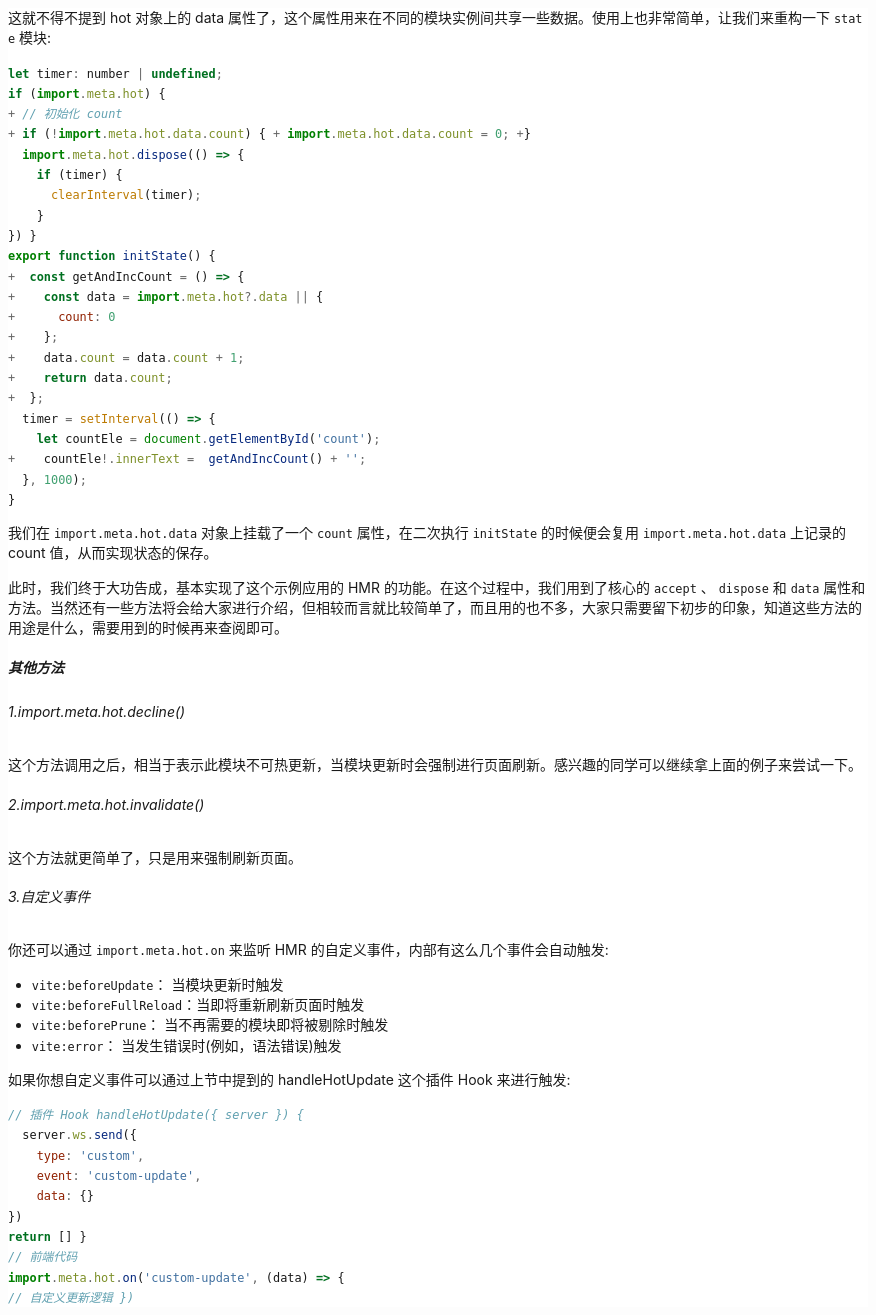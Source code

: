 这就不得不提到 hot 对象上的 data 属性了，这个属性用来在不同的模块实例间共享一些数据。使用上也非常简单，让我们来重构一下 `state` 模块:

```js
let timer: number | undefined;
if (import.meta.hot) {
+ // 初始化 count
+ if (!import.meta.hot.data.count) { + import.meta.hot.data.count = 0; +}
  import.meta.hot.dispose(() => {
    if (timer) {
      clearInterval(timer);
    }
}) }
export function initState() {
+  const getAndIncCount = () => {
+    const data = import.meta.hot?.data || {
+      count: 0
+    };
+    data.count = data.count + 1;
+    return data.count;
+  };
  timer = setInterval(() => {
    let countEle = document.getElementById('count');
+    countEle!.innerText =  getAndIncCount() + '';
  }, 1000);
}
```

我们在 `import.meta.hot.data` 对象上挂载了一个 `count` 属性，在二次执行 `initState` 的时候便会复用 `import.meta.hot.data` 上记录的 count 值，从而实现状态的保存。

此时，我们终于大功告成，基本实现了这个示例应用的 HMR 的功能。在这个过程中，我们用到了核心的 `accept` 、 `dispose` 和 `data` 属性和方法。当然还有一些方法将会给大家进行介绍，但相较而言就比较简单了，而且用的也不多，大家只需要留下初步的印象，知道这些方法的用途是什么，需要用到的时候再来查阅即可。

##### 其他方法

###### 1.import.meta.hot.decline()

这个方法调用之后，相当于表示此模块不可热更新，当模块更新时会强制进行页面刷新。感兴趣的同学可以继续拿上面的例子来尝试一下。

###### 2.import.meta.hot.invalidate()

这个方法就更简单了，只是用来强制刷新页面。

###### 3.自定义事件

你还可以通过 `import.meta.hot.on` 来监听 HMR 的自定义事件，内部有这么几个事件会自动触发:

- `vite:beforeUpdate`： 当模块更新时触发
- `vite:beforeFullReload`：当即将重新刷新页面时触发
- `vite:beforePrune`： 当不再需要的模块即将被剔除时触发
- `vite:error`： 当发生错误时(例如，语法错误)触发

如果你想自定义事件可以通过上节中提到的 handleHotUpdate 这个插件 Hook 来进行触发:

```js
// 插件 Hook handleHotUpdate({ server }) {
  server.ws.send({
    type: 'custom',
    event: 'custom-update',
    data: {}
})
return [] }
// 前端代码
import.meta.hot.on('custom-update', (data) => {
// 自定义更新逻辑 })
```

